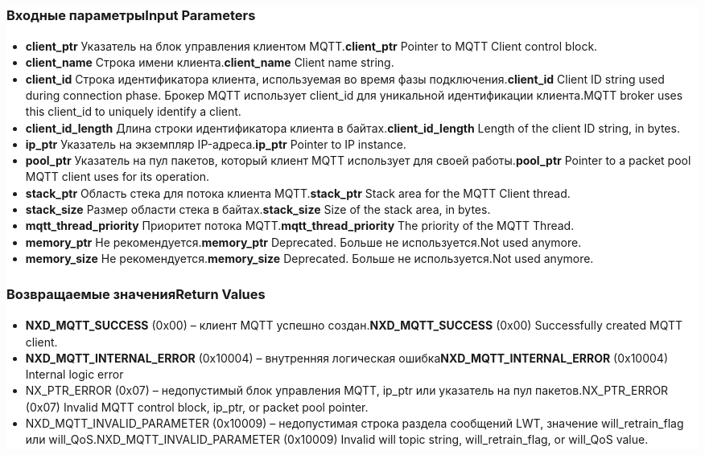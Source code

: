 ### <a name="input-parameters"></a><span data-ttu-id="5a544-126">Входные параметры</span><span class="sxs-lookup"><span data-stu-id="5a544-126">Input Parameters</span></span>

- <span data-ttu-id="5a544-127">**client_ptr** Указатель на блок управления клиентом MQTT.</span><span class="sxs-lookup"><span data-stu-id="5a544-127">**client_ptr** Pointer to MQTT Client control block.</span></span>
- <span data-ttu-id="5a544-128">**client_name** Строка имени клиента.</span><span class="sxs-lookup"><span data-stu-id="5a544-128">**client_name** Client name string.</span></span>
- <span data-ttu-id="5a544-129">**client_id** Строка идентификатора клиента, используемая во время фазы подключения.</span><span class="sxs-lookup"><span data-stu-id="5a544-129">**client_id** Client ID string used during connection phase.</span></span> <span data-ttu-id="5a544-130">Брокер MQTT использует client_id для уникальной идентификации клиента.</span><span class="sxs-lookup"><span data-stu-id="5a544-130">MQTT broker uses this client_id to uniquely identify a client.</span></span>
- <span data-ttu-id="5a544-131">**client_id_length** Длина строки идентификатора клиента в байтах.</span><span class="sxs-lookup"><span data-stu-id="5a544-131">**client_id_length** Length of the client ID string, in bytes.</span></span>
- <span data-ttu-id="5a544-132">**ip_ptr** Указатель на экземпляр IP-адреса.</span><span class="sxs-lookup"><span data-stu-id="5a544-132">**ip_ptr** Pointer to IP instance.</span></span>
- <span data-ttu-id="5a544-133">**pool_ptr** Указатель на пул пакетов, который клиент MQTT использует для своей работы.</span><span class="sxs-lookup"><span data-stu-id="5a544-133">**pool_ptr** Pointer to a packet pool MQTT client uses for its operation.</span></span>
- <span data-ttu-id="5a544-134">**stack_ptr** Область стека для потока клиента MQTT.</span><span class="sxs-lookup"><span data-stu-id="5a544-134">**stack_ptr** Stack area for the MQTT Client thread.</span></span>
- <span data-ttu-id="5a544-135">**stack_size** Размер области стека в байтах.</span><span class="sxs-lookup"><span data-stu-id="5a544-135">**stack_size** Size of the stack area, in bytes.</span></span>
- <span data-ttu-id="5a544-136">**mqtt_thread_priority** Приоритет потока MQTT.</span><span class="sxs-lookup"><span data-stu-id="5a544-136">**mqtt_thread_priority** The priority of the MQTT Thread.</span></span>
- <span data-ttu-id="5a544-137">**memory_ptr** Не рекомендуется.</span><span class="sxs-lookup"><span data-stu-id="5a544-137">**memory_ptr** Deprecated.</span></span> <span data-ttu-id="5a544-138">Больше не используется.</span><span class="sxs-lookup"><span data-stu-id="5a544-138">Not used anymore.</span></span>
- <span data-ttu-id="5a544-139">**memory_size** Не рекомендуется.</span><span class="sxs-lookup"><span data-stu-id="5a544-139">**memory_size** Deprecated.</span></span> <span data-ttu-id="5a544-140">Больше не используется.</span><span class="sxs-lookup"><span data-stu-id="5a544-140">Not used anymore.</span></span>

### <a name="return-values"></a><span data-ttu-id="5a544-141">Возвращаемые значения</span><span class="sxs-lookup"><span data-stu-id="5a544-141">Return Values</span></span>

- <span data-ttu-id="5a544-142">**NXD_MQTT_SUCCESS** (0x00) – клиент MQTT успешно создан.</span><span class="sxs-lookup"><span data-stu-id="5a544-142">**NXD_MQTT_SUCCESS** (0x00) Successfully created MQTT client.</span></span>
- <span data-ttu-id="5a544-143">**NXD_MQTT_INTERNAL_ERROR** (0x10004) – внутренняя логическая ошибка</span><span class="sxs-lookup"><span data-stu-id="5a544-143">**NXD_MQTT_INTERNAL_ERROR** (0x10004) Internal logic error</span></span>
- <span data-ttu-id="5a544-144">NX_PTR_ERROR (0x07) – недопустимый блок управления MQTT, ip_ptr или указатель на пул пакетов.</span><span class="sxs-lookup"><span data-stu-id="5a544-144">NX_PTR_ERROR (0x07) Invalid MQTT control block, ip_ptr, or packet pool pointer.</span></span>
- <span data-ttu-id="5a544-145">NXD_MQTT_INVALID_PARAMETER (0x10009) – недопустимая строка раздела сообщений LWT, значение will_retrain_flag или will_QoS.</span><span class="sxs-lookup"><span data-stu-id="5a544-145">NXD_MQTT_INVALID_PARAMETER (0x10009) Invalid will topic string, will_retrain_flag, or will_QoS value.</span></span>
